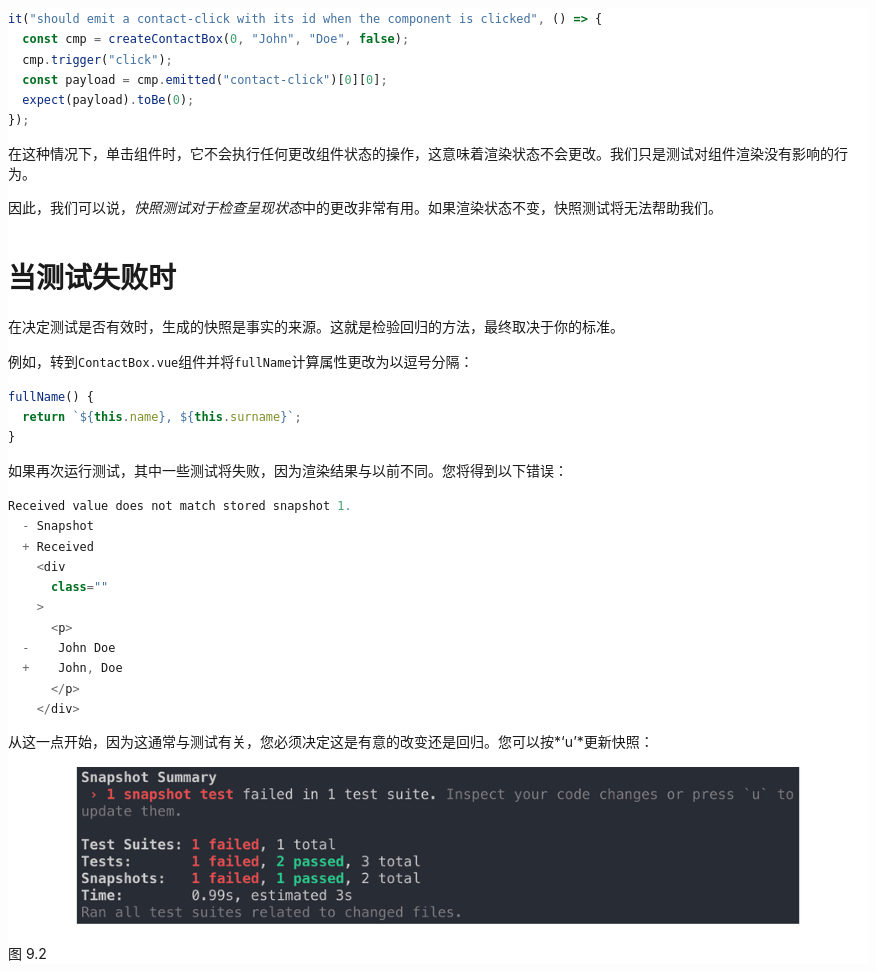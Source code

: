 ```js
it("should emit a contact-click with its id when the component is clicked", () => {
  const cmp = createContactBox(0, "John", "Doe", false);
  cmp.trigger("click");
  const payload = cmp.emitted("contact-click")[0][0];
  expect(payload).toBe(0);
});
```

在这种情况下，单击组件时，它不会执行任何更改组件状态的操作，这意味着渲染状态不会更改。我们只是测试对组件渲染没有影响的行为。

因此，我们可以说，*快照测试对于检查呈现状态*中的更改非常有用。如果渲染状态不变，快照测试将无法帮助我们。

# 当测试失败时

在决定测试是否有效时，生成的快照是事实的来源。这就是检验回归的方法，最终取决于你的标准。

例如，转到`ContactBox.vue`组件并将`fullName`计算属性更改为以逗号分隔：

```js
fullName() {
  return `${this.name}, ${this.surname}`;
}
```

如果再次运行测试，其中一些测试将失败，因为渲染结果与以前不同。您将得到以下错误：

```js
Received value does not match stored snapshot 1.
  - Snapshot
  + Received
    <div
      class=""
    >
      <p>
  -    John Doe
  +    John, Doe
      </p>
    </div>
```

从这一点开始，因为这通常与测试有关，您必须决定这是有意的改变还是回归。您可以按*‘u’*更新快照：

![Figure 9.2 ](img/Image56429.jpg)

图 9.2
